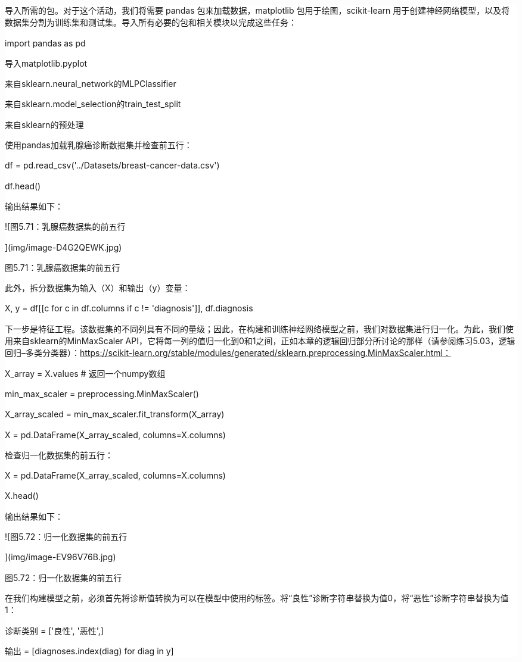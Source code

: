 导入所需的包。对于这个活动，我们将需要 pandas 包来加载数据，matplotlib 包用于绘图，scikit-learn 用于创建神经网络模型，以及将数据集分割为训练集和测试集。导入所有必要的包和相关模块以完成这些任务：

import pandas as pd

导入matplotlib.pyplot

来自sklearn.neural_network的MLPClassifier

来自sklearn.model_selection的train_test_split

来自sklearn的预处理

使用pandas加载乳腺癌诊断数据集并检查前五行：

df = pd.read_csv('../Datasets/breast-cancer-data.csv')

df.head()

输出结果如下：

![图5.71：乳腺癌数据集的前五行

](img/image-D4G2QEWK.jpg)

图5.71：乳腺癌数据集的前五行

此外，拆分数据集为输入（X）和输出（y）变量：

X, y = df[[c for c in df.columns if c != 'diagnosis']], df.diagnosis

下一步是特征工程。该数据集的不同列具有不同的量级；因此，在构建和训练神经网络模型之前，我们对数据集进行归一化。为此，我们使用来自sklearn的MinMaxScaler API，它将每一列的值归一化到0和1之间，正如本章的逻辑回归部分所讨论的那样（请参阅练习5.03，逻辑回归–多类分类器）：https://scikit-learn.org/stable/modules/generated/sklearn.preprocessing.MinMaxScaler.html：

X_array = X.values # 返回一个numpy数组

min_max_scaler = preprocessing.MinMaxScaler()

X_array_scaled = min_max_scaler.fit_transform(X_array)

X = pd.DataFrame(X_array_scaled, columns=X.columns)

检查归一化数据集的前五行：

X = pd.DataFrame(X_array_scaled, columns=X.columns)

X.head()

输出结果如下：

![图5.72：归一化数据集的前五行

](img/image-EV96V76B.jpg)

图5.72：归一化数据集的前五行

在我们构建模型之前，必须首先将诊断值转换为可以在模型中使用的标签。将“良性”诊断字符串替换为值0，将“恶性”诊断字符串替换为值1：

诊断类别 = ['良性', '恶性',]

输出 = [diagnoses.index(diag) for diag in y]
